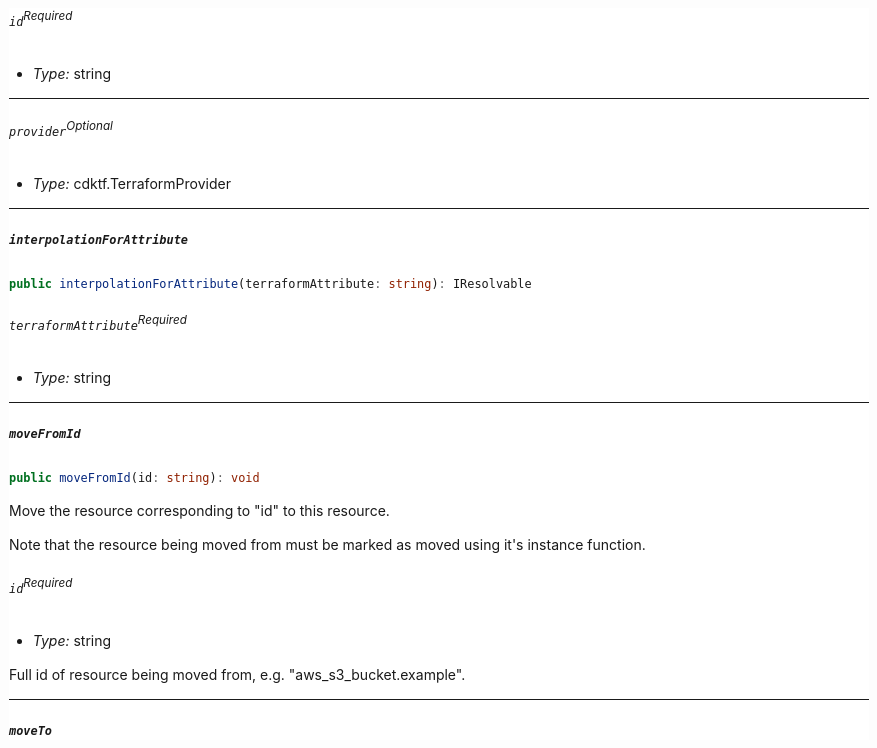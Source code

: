 ###### `id`<sup>Required</sup> <a name="id" id="@cdktf/provider-opentelekomcloud.wafDedicatedDomainV1.WafDedicatedDomainV1.importFrom.parameter.id"></a>

- *Type:* string

---

###### `provider`<sup>Optional</sup> <a name="provider" id="@cdktf/provider-opentelekomcloud.wafDedicatedDomainV1.WafDedicatedDomainV1.importFrom.parameter.provider"></a>

- *Type:* cdktf.TerraformProvider

---

##### `interpolationForAttribute` <a name="interpolationForAttribute" id="@cdktf/provider-opentelekomcloud.wafDedicatedDomainV1.WafDedicatedDomainV1.interpolationForAttribute"></a>

```typescript
public interpolationForAttribute(terraformAttribute: string): IResolvable
```

###### `terraformAttribute`<sup>Required</sup> <a name="terraformAttribute" id="@cdktf/provider-opentelekomcloud.wafDedicatedDomainV1.WafDedicatedDomainV1.interpolationForAttribute.parameter.terraformAttribute"></a>

- *Type:* string

---

##### `moveFromId` <a name="moveFromId" id="@cdktf/provider-opentelekomcloud.wafDedicatedDomainV1.WafDedicatedDomainV1.moveFromId"></a>

```typescript
public moveFromId(id: string): void
```

Move the resource corresponding to "id" to this resource.

Note that the resource being moved from must be marked as moved using it's instance function.

###### `id`<sup>Required</sup> <a name="id" id="@cdktf/provider-opentelekomcloud.wafDedicatedDomainV1.WafDedicatedDomainV1.moveFromId.parameter.id"></a>

- *Type:* string

Full id of resource being moved from, e.g. "aws_s3_bucket.example".

---

##### `moveTo` <a name="moveTo" id="@cdktf/provider-opentelekomcloud.wafDedicatedDomainV1.WafDedicatedDomainV1.moveTo"></a>
